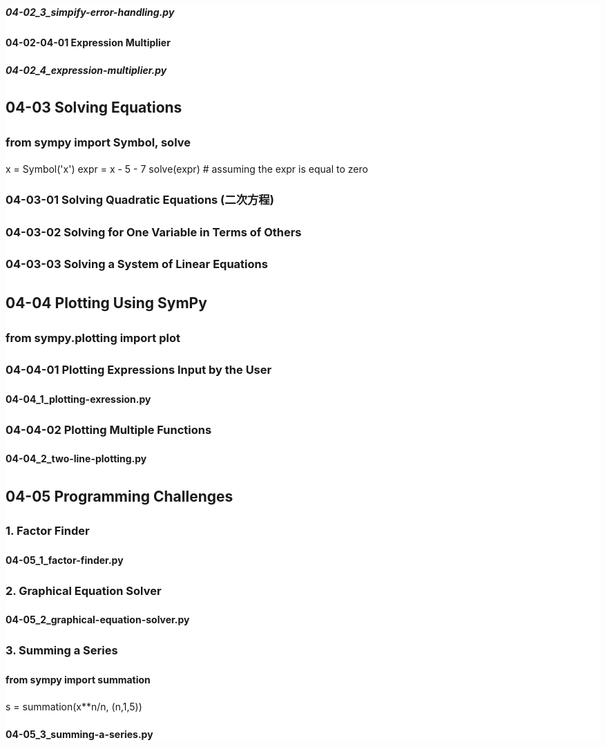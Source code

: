 ##### 04-02_3_simpify-error-handling.py

#### 04-02-04-01 Expression Multiplier

##### 04-02_4_expression-multiplier.py

## 04-03 Solving Equations

### from sympy import Symbol, solve
x = Symbol('x')
expr = x - 5 - 7
solve(expr) # assuming the expr is equal to zero

### 04-03-01 Solving Quadratic Equations (二次方程)

### 04-03-02 Solving for One Variable in Terms of Others

### 04-03-03 Solving a System of Linear Equations

## 04-04 Plotting Using SymPy

### from sympy.plotting import plot

### 04-04-01 Plotting Expressions Input by the User

#### 04-04_1_plotting-exression.py

### 04-04-02 Plotting Multiple Functions

#### 04-04_2_two-line-plotting.py

## 04-05 Programming Challenges

### 1. Factor Finder

#### 04-05_1_factor-finder.py

### 2. Graphical Equation Solver

#### 04-05_2_graphical-equation-solver.py

### 3. Summing a Series

#### from sympy import summation
s = summation(x**n/n, (n,1,5))

#### 04-05_3_summing-a-series.py
